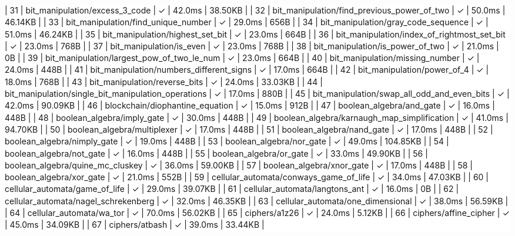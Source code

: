 | 31 | bit_manipulation/excess_3_code | ✓ | 42.0ms | 38.50KB |
| 32 | bit_manipulation/find_previous_power_of_two | ✓ | 50.0ms | 46.14KB |
| 33 | bit_manipulation/find_unique_number | ✓ | 29.0ms | 656B |
| 34 | bit_manipulation/gray_code_sequence | ✓ | 51.0ms | 46.24KB |
| 35 | bit_manipulation/highest_set_bit | ✓ | 23.0ms | 664B |
| 36 | bit_manipulation/index_of_rightmost_set_bit | ✓ | 23.0ms | 768B |
| 37 | bit_manipulation/is_even | ✓ | 23.0ms | 768B |
| 38 | bit_manipulation/is_power_of_two | ✓ | 21.0ms | 0B |
| 39 | bit_manipulation/largest_pow_of_two_le_num | ✓ | 23.0ms | 664B |
| 40 | bit_manipulation/missing_number | ✓ | 24.0ms | 448B |
| 41 | bit_manipulation/numbers_different_signs | ✓ | 17.0ms | 664B |
| 42 | bit_manipulation/power_of_4 | ✓ | 18.0ms | 768B |
| 43 | bit_manipulation/reverse_bits | ✓ | 24.0ms | 33.03KB |
| 44 | bit_manipulation/single_bit_manipulation_operations | ✓ | 17.0ms | 880B |
| 45 | bit_manipulation/swap_all_odd_and_even_bits | ✓ | 42.0ms | 90.09KB |
| 46 | blockchain/diophantine_equation | ✓ | 15.0ms | 912B |
| 47 | boolean_algebra/and_gate | ✓ | 16.0ms | 448B |
| 48 | boolean_algebra/imply_gate | ✓ | 30.0ms | 448B |
| 49 | boolean_algebra/karnaugh_map_simplification | ✓ | 41.0ms | 94.70KB |
| 50 | boolean_algebra/multiplexer | ✓ | 17.0ms | 448B |
| 51 | boolean_algebra/nand_gate | ✓ | 17.0ms | 448B |
| 52 | boolean_algebra/nimply_gate | ✓ | 19.0ms | 448B |
| 53 | boolean_algebra/nor_gate | ✓ | 49.0ms | 104.85KB |
| 54 | boolean_algebra/not_gate | ✓ | 16.0ms | 448B |
| 55 | boolean_algebra/or_gate | ✓ | 33.0ms | 49.90KB |
| 56 | boolean_algebra/quine_mc_cluskey | ✓ | 36.0ms | 59.00KB |
| 57 | boolean_algebra/xnor_gate | ✓ | 17.0ms | 448B |
| 58 | boolean_algebra/xor_gate | ✓ | 21.0ms | 552B |
| 59 | cellular_automata/conways_game_of_life | ✓ | 34.0ms | 47.03KB |
| 60 | cellular_automata/game_of_life | ✓ | 29.0ms | 39.07KB |
| 61 | cellular_automata/langtons_ant | ✓ | 16.0ms | 0B |
| 62 | cellular_automata/nagel_schrekenberg | ✓ | 32.0ms | 46.35KB |
| 63 | cellular_automata/one_dimensional | ✓ | 38.0ms | 56.59KB |
| 64 | cellular_automata/wa_tor | ✓ | 70.0ms | 56.02KB |
| 65 | ciphers/a1z26 | ✓ | 24.0ms | 5.12KB |
| 66 | ciphers/affine_cipher | ✓ | 45.0ms | 34.09KB |
| 67 | ciphers/atbash | ✓ | 39.0ms | 33.44KB |
